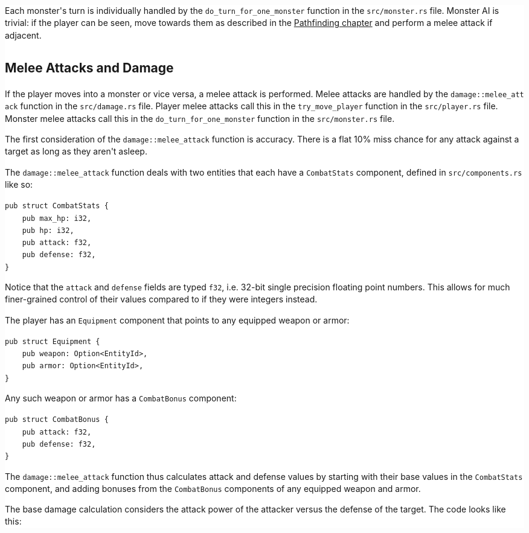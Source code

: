 Each monster's turn is individually handled by the `do_turn_for_one_monster` function in the `src/monster.rs` file.
Monster AI is trivial: if the player can be seen, move towards them as described in the [Pathfinding chapter](pathfinding.md) and perform a melee attack if adjacent.

## Melee Attacks and Damage

If the player moves into a monster or vice versa, a melee attack is performed.
Melee attacks are handled by the `damage::melee_attack` function in the `src/damage.rs` file.
Player melee attacks call this in the `try_move_player` function in the `src/player.rs` file.
Monster melee attacks call this in the `do_turn_for_one_monster` function in the `src/monster.rs` file.

The first consideration of the `damage::melee_attack` function is accuracy.
There is a flat 10% miss chance for any attack against a target as long as they aren't asleep.

The `damage::melee_attack` function deals with two entities that each have a `CombatStats` component, defined in `src/components.rs` like so:

```rust,ignore
pub struct CombatStats {
    pub max_hp: i32,
    pub hp: i32,
    pub attack: f32,
    pub defense: f32,
}
```

Notice that the `attack` and `defense` fields are typed `f32`, i.e. 32-bit single precision floating point numbers.
This allows for much finer-grained control of their values compared to if they were integers instead.

The player has an `Equipment` component that points to any equipped weapon or armor:

```rust,ignore
pub struct Equipment {
    pub weapon: Option<EntityId>,
    pub armor: Option<EntityId>,
}
```

Any such weapon or armor has a `CombatBonus` component:

```rust,ignore
pub struct CombatBonus {
    pub attack: f32,
    pub defense: f32,
}
```

The `damage::melee_attack` function thus calculates attack and defense values by starting with their base values in the `CombatStats` component, and adding bonuses from the `CombatBonus` components of any equipped weapon and armor.

The base damage calculation considers the attack power of the attacker versus the defense of the target.
The code looks like this:
